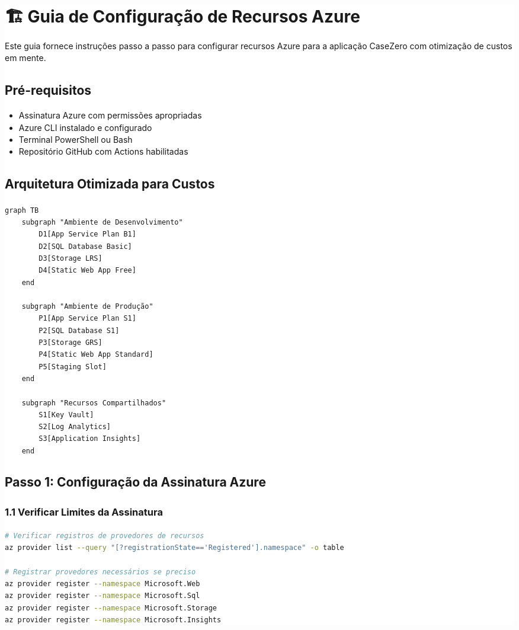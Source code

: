 # 🏗️ Guia de Configuração de Recursos Azure

Este guia fornece instruções passo a passo para configurar recursos Azure para a aplicação CaseZero com otimização de custos em mente.

## Pré-requisitos

- Assinatura Azure com permissões apropriadas
- Azure CLI instalado e configurado
- Terminal PowerShell ou Bash
- Repositório GitHub com Actions habilitadas

## Arquitetura Otimizada para Custos

```mermaid
graph TB
    subgraph "Ambiente de Desenvolvimento"
        D1[App Service Plan B1]
        D2[SQL Database Basic]
        D3[Storage LRS]
        D4[Static Web App Free]
    end
    
    subgraph "Ambiente de Produção"
        P1[App Service Plan S1]
        P2[SQL Database S1]
        P3[Storage GRS]
        P4[Static Web App Standard]
        P5[Staging Slot]
    end
    
    subgraph "Recursos Compartilhados"
        S1[Key Vault]
        S2[Log Analytics]
        S3[Application Insights]
    end
```

## Passo 1: Configuração da Assinatura Azure

### 1.1 Verificar Limites da Assinatura

```bash
# Verificar registros de provedores de recursos
az provider list --query "[?registrationState=='Registered'].namespace" -o table

# Registrar provedores necessários se preciso
az provider register --namespace Microsoft.Web
az provider register --namespace Microsoft.Sql
az provider register --namespace Microsoft.Storage
az provider register --namespace Microsoft.Insights
```
